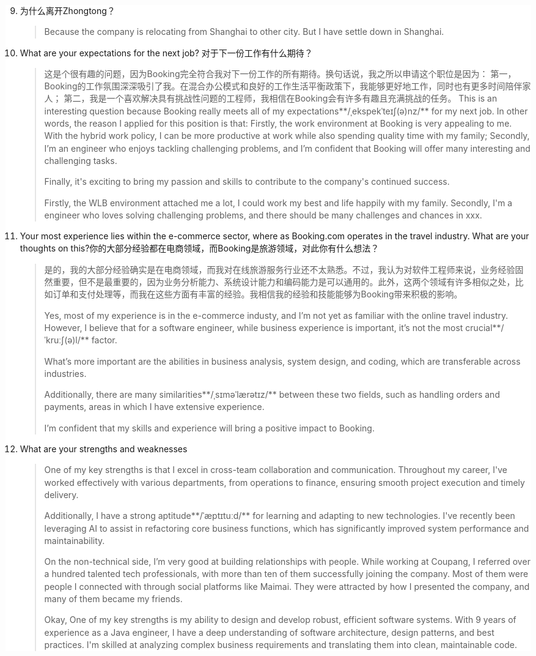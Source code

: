 9. 为什么离开Zhongtong？

   > Because the company is relocating from Shanghai to other city. But I have settle down in Shanghai.

10. What are your expectations for the next job? 对于下一份工作有什么期待？

    > 这是个很有趣的问题，因为Booking完全符合我对下一份工作的所有期待。换句话说，我之所以申请这个职位是因为： 第一，Booking的工作氛围深深吸引了我。在混合办公模式和良好的工作生活平衡政策下，我能够更好地工作，同时也有更多时间陪伴家人； 第二，我是一个喜欢解决具有挑战性问题的工程师，我相信在Booking会有许多有趣且充满挑战的任务。
    > This is an interesting question because Booking really meets all of my expectations**/ˌekspekˈteɪʃ(ə)nz/** for my next job. In other words, the reason I applied for this position is that:
    > Firstly, the work environment at Booking is very appealing to me. With the hybrid work policy, I can be more productive at work while also spending quality time with my family;
    > Secondly, I’m an engineer who enjoys tackling challenging problems, and I’m confident that Booking will offer many interesting and challenging tasks.
    >
    > Finally, it's exciting to bring my passion and skills to contribute to the company's continued success.
    >
    > 
    >
    > Firstly, the WLB environment attached me a lot, I could work my best and life happily with my family.
    > Secondly, I'm a engineer who loves solving challenging problems, and there should be many challenges and chances in xxx.  

11. Your most experience lies within the e-commerce sector, where as Booking.com operates in the travel industry. What are your thoughts on this?你的大部分经验都在电商领域，而Booking是旅游领域，对此你有什么想法？

    >是的，我的大部分经验确实是在电商领域，而我对在线旅游服务行业还不太熟悉。不过，我认为对软件工程师来说，业务经验固然重要，但不是最重要的，因为业务分析能力、系统设计能力和编码能力是可以通用的。此外，这两个领域有许多相似之处，比如订单和支付处理等，而我在这些方面有丰富的经验。我相信我的经验和技能能够为Booking带来积极的影响。
    >
    >Yes, most of my experience is in the e-commerce industy, and I’m not yet as familiar with the online travel industry. However, I believe that for a software engineer, while business experience is important, it’s not the most crucial**/ˈkruːʃ(ə)l/** factor. 
    >
    >What’s more important are the abilities in business analysis, system design, and coding, which are transferable across industries. 
    >
    >Additionally, there are many similarities**/ˌsɪməˈlærətɪz/** between these two fields, such as handling orders and payments, areas in which I have extensive experience.
    >
    >I’m confident that my skills and experience will bring a positive impact to Booking.

12. What are your strengths and weaknesses

    > One of my key strengths is that I excel in cross-team collaboration and communication. Throughout my career, I've worked effectively with various departments, from operations to finance, ensuring smooth project execution and timely delivery.
    >
    > Additionally, I have a strong aptitude**/ˈæptɪtuːd/** for learning and adapting to new technologies. I've recently been leveraging AI to assist in refactoring core business functions, which has significantly improved system performance and maintainability.
    >
    > On the non-technical side, I’m very good at building relationships with people. While working at Coupang, I referred over a hundred talented tech professionals, with more than ten of them successfully joining the company. Most of them were people  I connected with through social platforms like Maimai. They were attracted by how I presented the company, and many of them became my friends.
    >
    > 
    >
    > 
    >
    > Okay, One of my key strengths is my ability to design and develop robust, efficient software systems. With 9 years of experience as a Java engineer, I have a deep understanding of software architecture, design patterns, and best practices. I'm skilled at analyzing complex business requirements and translating them into clean, maintainable code.